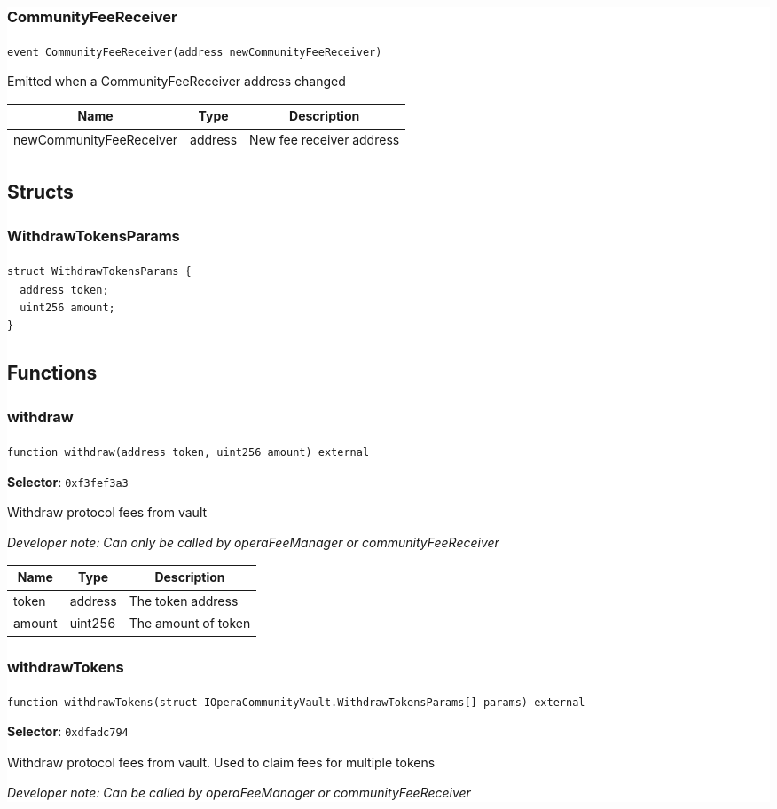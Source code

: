### CommunityFeeReceiver

```solidity
event CommunityFeeReceiver(address newCommunityFeeReceiver)
```

Emitted when a CommunityFeeReceiver address changed

| Name | Type | Description |
| ---- | ---- | ----------- |
| newCommunityFeeReceiver | address | New fee receiver address |


## Structs
### WithdrawTokensParams



```solidity
struct WithdrawTokensParams {
  address token;
  uint256 amount;
}
```


## Functions
### withdraw

```solidity
function withdraw(address token, uint256 amount) external
```
**Selector**: `0xf3fef3a3`

Withdraw protocol fees from vault

*Developer note: Can only be called by operaFeeManager or communityFeeReceiver*

| Name | Type | Description |
| ---- | ---- | ----------- |
| token | address | The token address |
| amount | uint256 | The amount of token |

### withdrawTokens

```solidity
function withdrawTokens(struct IOperaCommunityVault.WithdrawTokensParams[] params) external
```
**Selector**: `0xdfadc794`

Withdraw protocol fees from vault. Used to claim fees for multiple tokens

*Developer note: Can be called by operaFeeManager or communityFeeReceiver*
